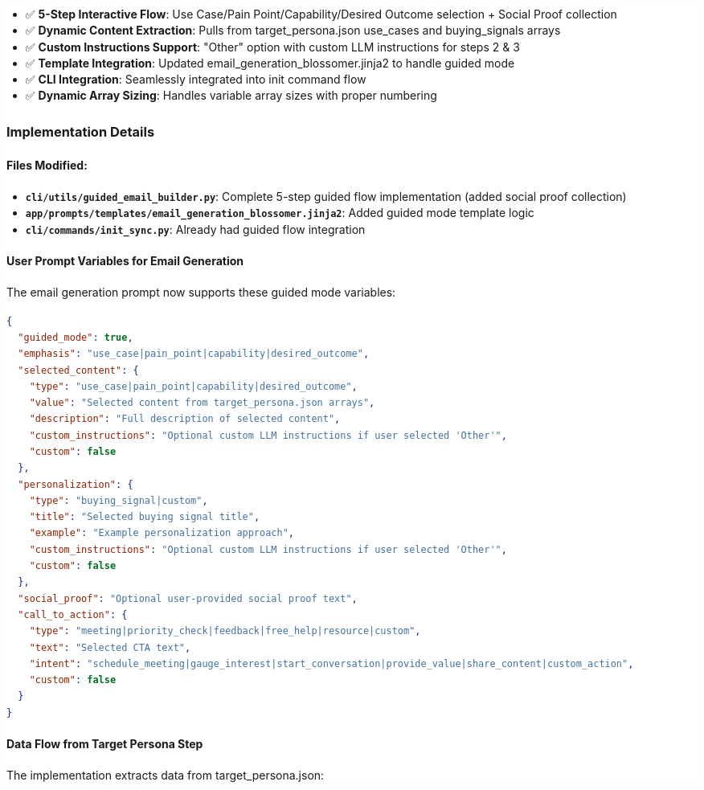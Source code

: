 - ✅ **5-Step Interactive Flow**: Use Case/Pain Point/Capability/Desired Outcome selection + Social Proof collection
- ✅ **Dynamic Content Extraction**: Pulls from target_persona.json use_cases and buying_signals arrays
- ✅ **Custom Instructions Support**: "Other" option with custom LLM instructions for steps 2 & 3
- ✅ **Template Integration**: Updated email_generation_blossomer.jinja2 to handle guided mode
- ✅ **CLI Integration**: Seamlessly integrated into init command flow
- ✅ **Dynamic Array Sizing**: Handles variable array sizes with proper numbering

### Implementation Details

#### Files Modified:
- **`cli/utils/guided_email_builder.py`**: Complete 5-step guided flow implementation (added social proof collection)
- **`app/prompts/templates/email_generation_blossomer.jinja2`**: Added guided mode template logic
- **`cli/commands/init_sync.py`**: Already had guided flow integration

#### User Prompt Variables for Email Generation

The email generation prompt now supports these guided mode variables:

```json
{
  "guided_mode": true,
  "emphasis": "use_case|pain_point|capability|desired_outcome",
  "selected_content": {
    "type": "use_case|pain_point|capability|desired_outcome", 
    "value": "Selected content from target_persona.json arrays",
    "description": "Full description of selected content",
    "custom_instructions": "Optional custom LLM instructions if user selected 'Other'",
    "custom": false
  },
  "personalization": {
    "type": "buying_signal|custom",
    "title": "Selected buying signal title",
    "example": "Example personalization approach",
    "custom_instructions": "Optional custom LLM instructions if user selected 'Other'",
    "custom": false
  },
  "social_proof": "Optional user-provided social proof text",
  "call_to_action": {
    "type": "meeting|priority_check|feedback|free_help|resource|custom",
    "text": "Selected CTA text",
    "intent": "schedule_meeting|gauge_interest|start_conversation|provide_value|share_content|custom_action",
    "custom": false
  }
}
```

#### Data Flow from Target Persona Step

The implementation extracts data from target_persona.json:
